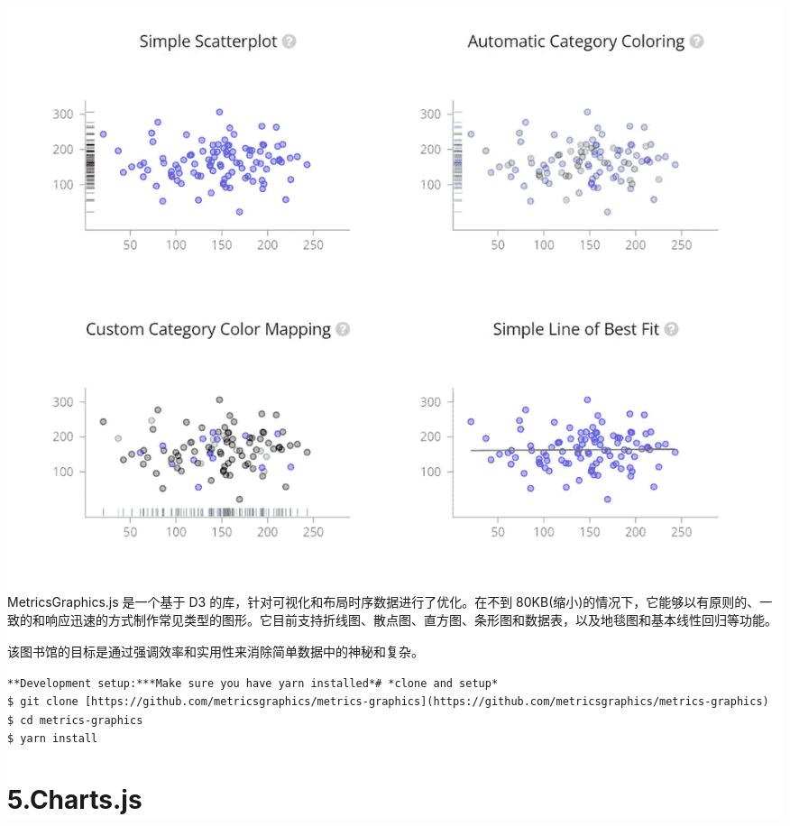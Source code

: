 ![](img/c55008f51e65c8b0a5a75bcfb13922c8.png)

MetricsGraphics.js 是一个基于 D3 的库，针对可视化和布局时序数据进行了优化。在不到 80KB(缩小)的情况下，它能够以有原则的、一致的和响应迅速的方式制作常见类型的图形。它目前支持折线图、散点图、直方图、条形图和数据表，以及地毯图和基本线性回归等功能。

该图书馆的目标是通过强调效率和实用性来消除简单数据中的神秘和复杂。

```
**Development setup:***Make sure you have yarn installed*# *clone and setup*
$ git clone [https://github.com/metricsgraphics/metrics-graphics](https://github.com/metricsgraphics/metrics-graphics)
$ cd metrics-graphics
$ yarn install
```

# 5.Charts.js
